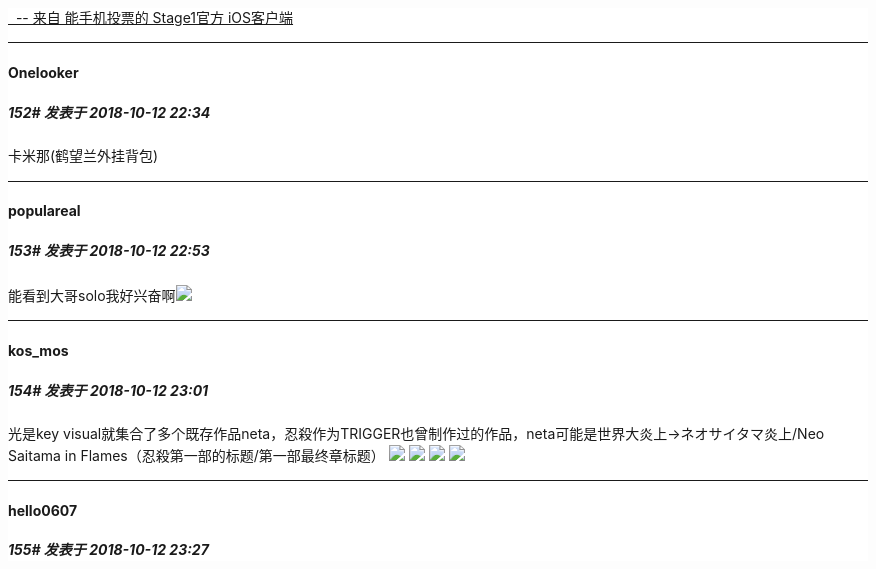 [  -- 来自 能手机投票的 Stage1官方 iOS客户端](https://itunes.apple.com/fi/app/saraba1st/id1221237470?mt=8)







*****

####  Onelooker  
##### 152#       发表于 2018-10-12 22:34




卡米那(鹤望兰外挂背包)







*****

####  populareal  
##### 153#       发表于 2018-10-12 22:53




能看到大哥solo我好兴奋啊<img src="https://static.saraba1st.com/image/smiley/face2017/069.png" referrerpolicy="no-referrer">







*****

####  kos_mos  
##### 154#       发表于 2018-10-12 23:01




光是key visual就集合了多个既存作品neta，忍殺作为TRIGGER也曾制作过的作品，neta可能是世界大炎上→ネオサイタマ炎上/Neo Saitama in Flames（忍殺第一部的标题/第一部最终章标题） ​​​​
<img src="http://wx4.sinaimg.cn/large/8165d3c2gy1fw5tyhxo43j20ng0xcdlk.jpg" referrerpolicy="no-referrer">
<img src="http://wx1.sinaimg.cn/large/8165d3c2gy1fw5tyit5m4j21di1z47tx.jpg" referrerpolicy="no-referrer">
<img src="https://wx3.sinaimg.cn/mw1024/8165d3c2gy1fw5tyhoobnj20b00dwabh.jpg" referrerpolicy="no-referrer">
<img src="http://wx2.sinaimg.cn/large/8165d3c2gy1fw5ty7d01gj20yg1cq7ju.jpg" referrerpolicy="no-referrer">







*****

####  hello0607  
##### 155#       发表于 2018-10-12 23:27

